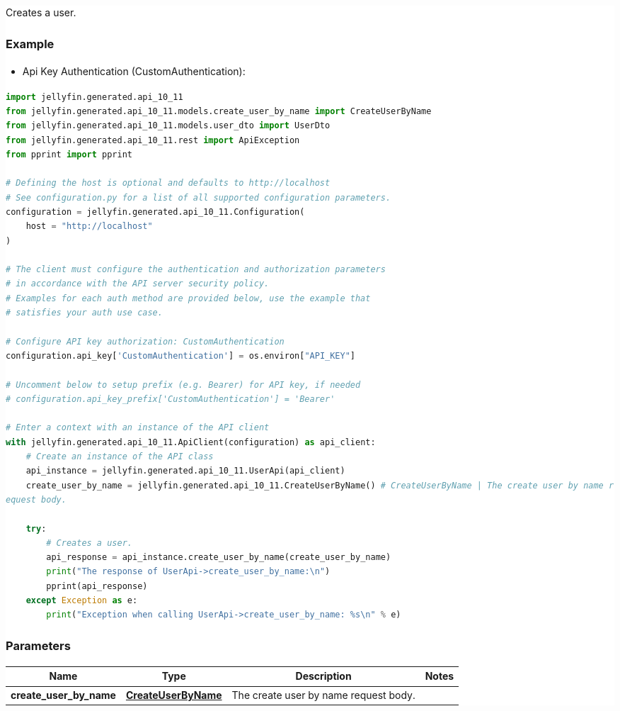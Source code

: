 Creates a user.

### Example

* Api Key Authentication (CustomAuthentication):

```python
import jellyfin.generated.api_10_11
from jellyfin.generated.api_10_11.models.create_user_by_name import CreateUserByName
from jellyfin.generated.api_10_11.models.user_dto import UserDto
from jellyfin.generated.api_10_11.rest import ApiException
from pprint import pprint

# Defining the host is optional and defaults to http://localhost
# See configuration.py for a list of all supported configuration parameters.
configuration = jellyfin.generated.api_10_11.Configuration(
    host = "http://localhost"
)

# The client must configure the authentication and authorization parameters
# in accordance with the API server security policy.
# Examples for each auth method are provided below, use the example that
# satisfies your auth use case.

# Configure API key authorization: CustomAuthentication
configuration.api_key['CustomAuthentication'] = os.environ["API_KEY"]

# Uncomment below to setup prefix (e.g. Bearer) for API key, if needed
# configuration.api_key_prefix['CustomAuthentication'] = 'Bearer'

# Enter a context with an instance of the API client
with jellyfin.generated.api_10_11.ApiClient(configuration) as api_client:
    # Create an instance of the API class
    api_instance = jellyfin.generated.api_10_11.UserApi(api_client)
    create_user_by_name = jellyfin.generated.api_10_11.CreateUserByName() # CreateUserByName | The create user by name request body.

    try:
        # Creates a user.
        api_response = api_instance.create_user_by_name(create_user_by_name)
        print("The response of UserApi->create_user_by_name:\n")
        pprint(api_response)
    except Exception as e:
        print("Exception when calling UserApi->create_user_by_name: %s\n" % e)
```



### Parameters


Name | Type | Description  | Notes
------------- | ------------- | ------------- | -------------
 **create_user_by_name** | [**CreateUserByName**](CreateUserByName.md)| The create user by name request body. | 
